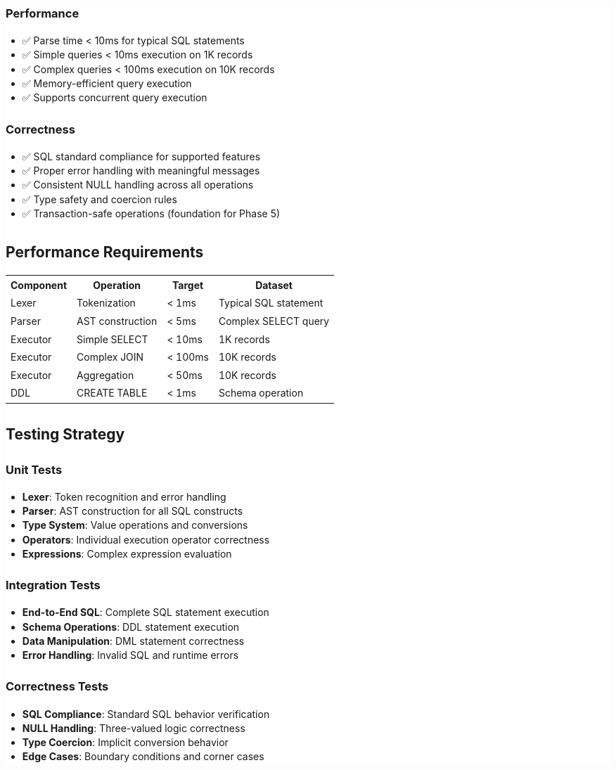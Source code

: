 ### Performance

- ✅ Parse time < 10ms for typical SQL statements
- ✅ Simple queries < 10ms execution on 1K records
- ✅ Complex queries < 100ms execution on 10K records
- ✅ Memory-efficient query execution
- ✅ Supports concurrent query execution

### Correctness

- ✅ SQL standard compliance for supported features
- ✅ Proper error handling with meaningful messages
- ✅ Consistent NULL handling across all operations
- ✅ Type safety and coercion rules
- ✅ Transaction-safe operations (foundation for Phase 5)

## Performance Requirements

<table class="perf-table">
<tr><th>Component</th><th>Operation</th><th>Target</th><th>Dataset</th></tr>
<tr><td>Lexer</td><td>Tokenization</td><td>&lt; 1ms</td><td>Typical SQL statement</td></tr>
<tr><td>Parser</td><td>AST construction</td><td>&lt; 5ms</td><td>Complex SELECT query</td></tr>
<tr><td>Executor</td><td>Simple SELECT</td><td>&lt; 10ms</td><td>1K records</td></tr>
<tr><td>Executor</td><td>Complex JOIN</td><td>&lt; 100ms</td><td>10K records</td></tr>
<tr><td>Executor</td><td>Aggregation</td><td>&lt; 50ms</td><td>10K records</td></tr>
<tr><td>DDL</td><td>CREATE TABLE</td><td>&lt; 1ms</td><td>Schema operation</td></tr>
</table>

## Testing Strategy

### Unit Tests

- **Lexer**: Token recognition and error handling
- **Parser**: AST construction for all SQL constructs
- **Type System**: Value operations and conversions
- **Operators**: Individual execution operator correctness
- **Expressions**: Complex expression evaluation

### Integration Tests

- **End-to-End SQL**: Complete SQL statement execution
- **Schema Operations**: DDL statement execution
- **Data Manipulation**: DML statement correctness
- **Error Handling**: Invalid SQL and runtime errors

### Correctness Tests

- **SQL Compliance**: Standard SQL behavior verification
- **NULL Handling**: Three-valued logic correctness
- **Type Coercion**: Implicit conversion behavior
- **Edge Cases**: Boundary conditions and corner cases
